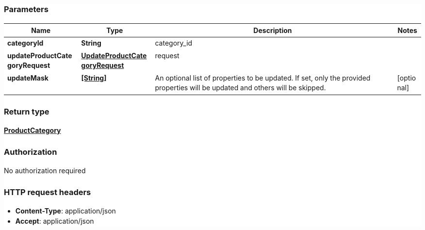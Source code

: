 ### Parameters


Name | Type | Description  | Notes
------------- | ------------- | ------------- | -------------
 **categoryId** | **String**| category_id | 
 **updateProductCategoryRequest** | [**UpdateProductCategoryRequest**](UpdateProductCategoryRequest.md)| request | 
 **updateMask** | [**[String]**](String.md)| An optional list of properties to be updated. If set, only the provided properties will be updated and others will be skipped. | [optional] 

### Return type

[**ProductCategory**](ProductCategory.md)

### Authorization

No authorization required

### HTTP request headers

- **Content-Type**: application/json
- **Accept**: application/json

